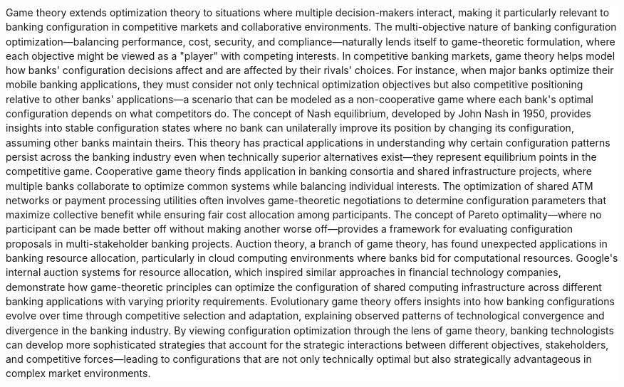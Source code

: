 Game theory extends optimization theory to situations where multiple decision-makers interact, making it particularly relevant to banking configuration in competitive markets and collaborative environments. The multi-objective nature of banking configuration optimization—balancing performance, cost, security, and compliance—naturally lends itself to game-theoretic formulation, where each objective might be viewed as a "player" with competing interests. In competitive banking markets, game theory helps model how banks' configuration decisions affect and are affected by their rivals' choices. For instance, when major banks optimize their mobile banking applications, they must consider not only technical optimization objectives but also competitive positioning relative to other banks' applications—a scenario that can be modeled as a non-cooperative game where each bank's optimal configuration depends on what competitors do. The concept of Nash equilibrium, developed by John Nash in 1950, provides insights into stable configuration states where no bank can unilaterally improve its position by changing its configuration, assuming other banks maintain theirs. This theory has practical applications in understanding why certain configuration patterns persist across the banking industry even when technically superior alternatives exist—they represent equilibrium points in the competitive game. Cooperative game theory finds application in banking consortia and shared infrastructure projects, where multiple banks collaborate to optimize common systems while balancing individual interests. The optimization of shared ATM networks or payment processing utilities often involves game-theoretic negotiations to determine configuration parameters that maximize collective benefit while ensuring fair cost allocation among participants. The concept of Pareto optimality—where no participant can be made better off without making another worse off—provides a framework for evaluating configuration proposals in multi-stakeholder banking projects. Auction theory, a branch of game theory, has found unexpected applications in banking resource allocation, particularly in cloud computing environments where banks bid for computational resources. Google's internal auction systems for resource allocation, which inspired similar approaches in financial technology companies, demonstrate how game-theoretic principles can optimize the configuration of shared computing infrastructure across different banking applications with varying priority requirements. Evolutionary game theory offers insights into how banking configurations evolve over time through competitive selection and adaptation, explaining observed patterns of technological convergence and divergence in the banking industry. By viewing configuration optimization through the lens of game theory, banking technologists can develop more sophisticated strategies that account for the strategic interactions between different objectives, stakeholders, and competitive forces—leading to configurations that are not only technically optimal but also strategically advantageous in complex market environments.
